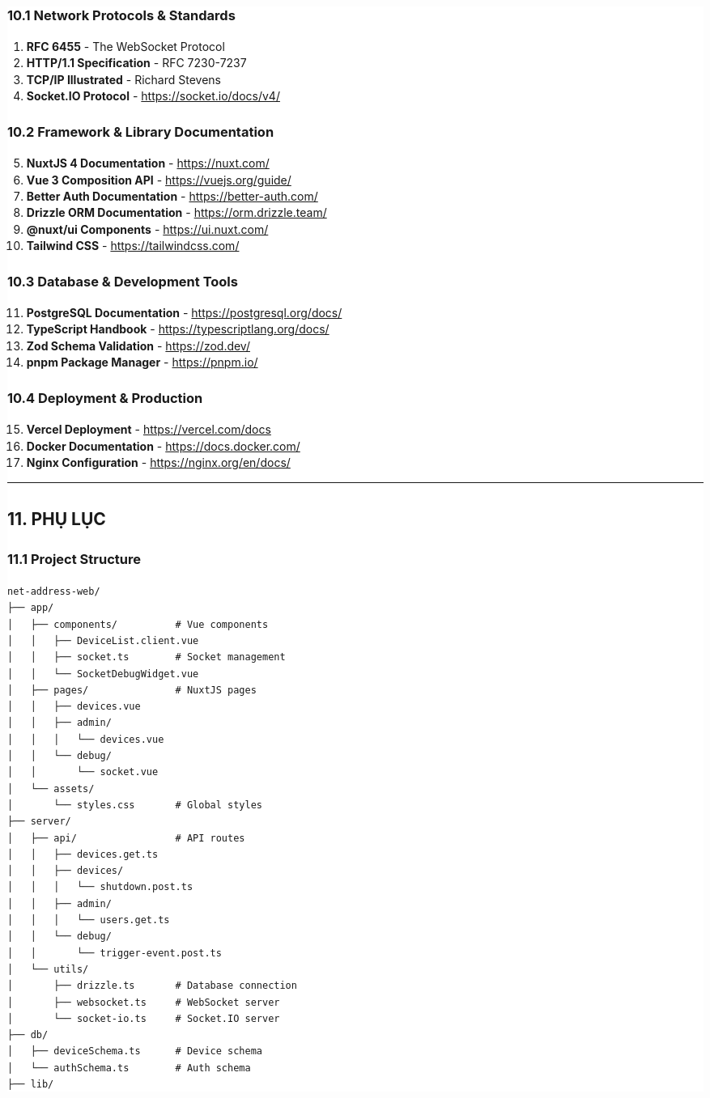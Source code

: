 ### 10.1 Network Protocols & Standards
1. **RFC 6455** - The WebSocket Protocol
2. **HTTP/1.1 Specification** - RFC 7230-7237
3. **TCP/IP Illustrated** - Richard Stevens
4. **Socket.IO Protocol** - https://socket.io/docs/v4/

### 10.2 Framework & Library Documentation
5. **NuxtJS 4 Documentation** - https://nuxt.com/
6. **Vue 3 Composition API** - https://vuejs.org/guide/
7. **Better Auth Documentation** - https://better-auth.com/
8. **Drizzle ORM Documentation** - https://orm.drizzle.team/
9. **@nuxt/ui Components** - https://ui.nuxt.com/
10. **Tailwind CSS** - https://tailwindcss.com/

### 10.3 Database & Development Tools
11. **PostgreSQL Documentation** - https://postgresql.org/docs/
12. **TypeScript Handbook** - https://typescriptlang.org/docs/
13. **Zod Schema Validation** - https://zod.dev/
14. **pnpm Package Manager** - https://pnpm.io/

### 10.4 Deployment & Production
15. **Vercel Deployment** - https://vercel.com/docs
16. **Docker Documentation** - https://docs.docker.com/
17. **Nginx Configuration** - https://nginx.org/en/docs/

---

## 11. PHỤ LỤC

### 11.1 Project Structure
```
net-address-web/
├── app/
│   ├── components/          # Vue components
│   │   ├── DeviceList.client.vue
│   │   ├── socket.ts        # Socket management
│   │   └── SocketDebugWidget.vue
│   ├── pages/               # NuxtJS pages
│   │   ├── devices.vue
│   │   ├── admin/
│   │   │   └── devices.vue
│   │   └── debug/
│   │       └── socket.vue
│   └── assets/
│       └── styles.css       # Global styles
├── server/
│   ├── api/                 # API routes
│   │   ├── devices.get.ts
│   │   ├── devices/
│   │   │   └── shutdown.post.ts
│   │   ├── admin/
│   │   │   └── users.get.ts
│   │   └── debug/
│   │       └── trigger-event.post.ts
│   └── utils/
│       ├── drizzle.ts       # Database connection
│       ├── websocket.ts     # WebSocket server
│       └── socket-io.ts     # Socket.IO server
├── db/
│   ├── deviceSchema.ts      # Device schema
│   └── authSchema.ts        # Auth schema
├── lib/
```